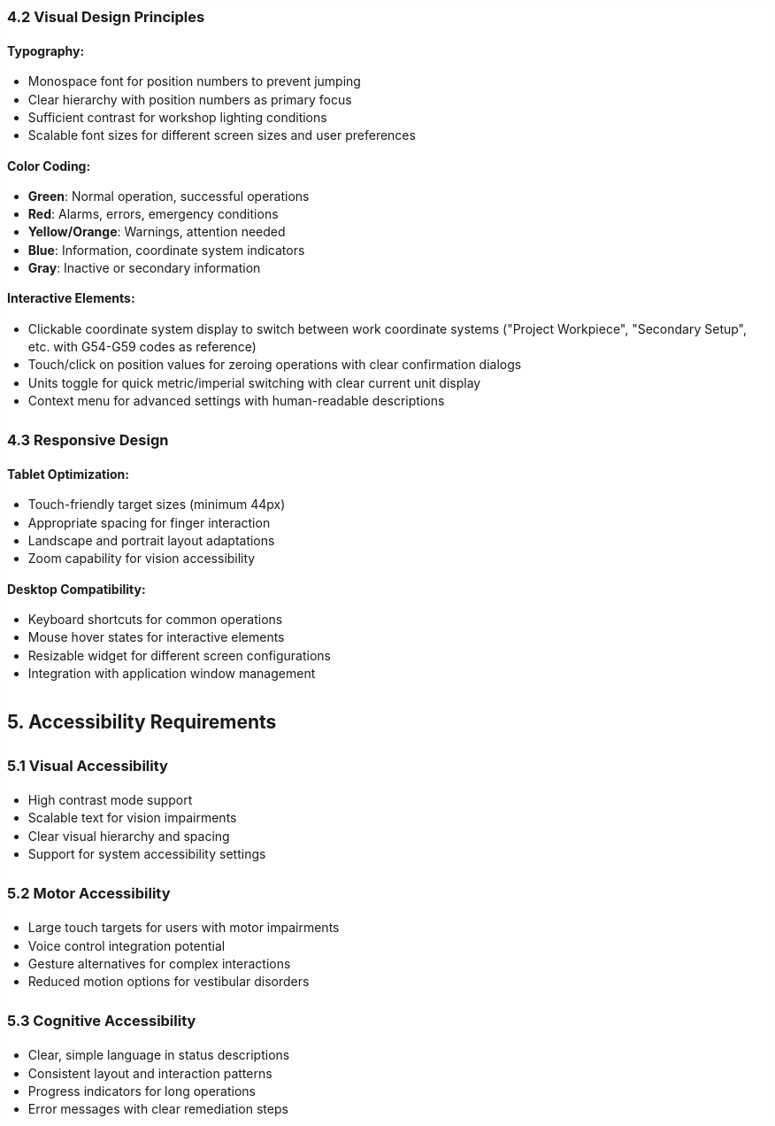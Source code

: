 ### 4.2 Visual Design Principles
**Typography:**
- Monospace font for position numbers to prevent jumping
- Clear hierarchy with position numbers as primary focus
- Sufficient contrast for workshop lighting conditions
- Scalable font sizes for different screen sizes and user preferences

**Color Coding:**
- **Green**: Normal operation, successful operations
- **Red**: Alarms, errors, emergency conditions
- **Yellow/Orange**: Warnings, attention needed
- **Blue**: Information, coordinate system indicators
- **Gray**: Inactive or secondary information

**Interactive Elements:**
- Clickable coordinate system display to switch between work coordinate systems ("Project Workpiece", "Secondary Setup", etc. with G54-G59 codes as reference)
- Touch/click on position values for zeroing operations with clear confirmation dialogs
- Units toggle for quick metric/imperial switching with clear current unit display
- Context menu for advanced settings with human-readable descriptions

### 4.3 Responsive Design
**Tablet Optimization:**
- Touch-friendly target sizes (minimum 44px)
- Appropriate spacing for finger interaction
- Landscape and portrait layout adaptations
- Zoom capability for vision accessibility

**Desktop Compatibility:**
- Keyboard shortcuts for common operations
- Mouse hover states for interactive elements
- Resizable widget for different screen configurations
- Integration with application window management

## 5. Accessibility Requirements

### 5.1 Visual Accessibility
- High contrast mode support
- Scalable text for vision impairments
- Clear visual hierarchy and spacing
- Support for system accessibility settings

### 5.2 Motor Accessibility
- Large touch targets for users with motor impairments
- Voice control integration potential
- Gesture alternatives for complex interactions
- Reduced motion options for vestibular disorders

### 5.3 Cognitive Accessibility
- Clear, simple language in status descriptions
- Consistent layout and interaction patterns
- Progress indicators for long operations
- Error messages with clear remediation steps
